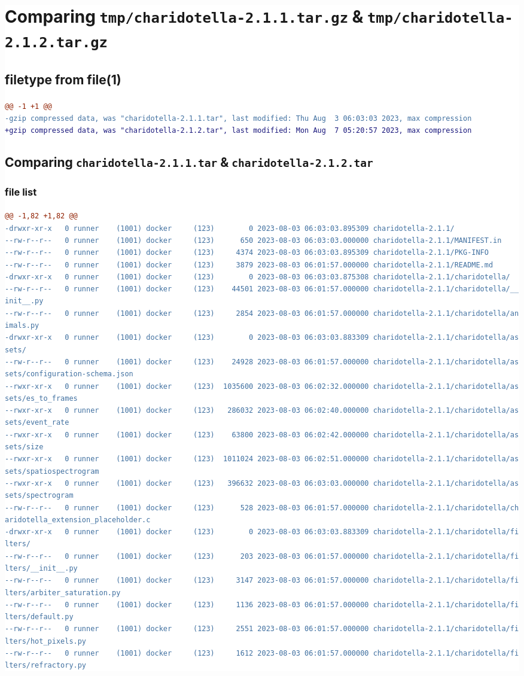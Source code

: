 # Comparing `tmp/charidotella-2.1.1.tar.gz` & `tmp/charidotella-2.1.2.tar.gz`

## filetype from file(1)

```diff
@@ -1 +1 @@
-gzip compressed data, was "charidotella-2.1.1.tar", last modified: Thu Aug  3 06:03:03 2023, max compression
+gzip compressed data, was "charidotella-2.1.2.tar", last modified: Mon Aug  7 05:20:57 2023, max compression
```

## Comparing `charidotella-2.1.1.tar` & `charidotella-2.1.2.tar`

### file list

```diff
@@ -1,82 +1,82 @@
-drwxr-xr-x   0 runner    (1001) docker     (123)        0 2023-08-03 06:03:03.895309 charidotella-2.1.1/
--rw-r--r--   0 runner    (1001) docker     (123)      650 2023-08-03 06:03:03.000000 charidotella-2.1.1/MANIFEST.in
--rw-r--r--   0 runner    (1001) docker     (123)     4374 2023-08-03 06:03:03.895309 charidotella-2.1.1/PKG-INFO
--rw-r--r--   0 runner    (1001) docker     (123)     3879 2023-08-03 06:01:57.000000 charidotella-2.1.1/README.md
-drwxr-xr-x   0 runner    (1001) docker     (123)        0 2023-08-03 06:03:03.875308 charidotella-2.1.1/charidotella/
--rw-r--r--   0 runner    (1001) docker     (123)    44501 2023-08-03 06:01:57.000000 charidotella-2.1.1/charidotella/__init__.py
--rw-r--r--   0 runner    (1001) docker     (123)     2854 2023-08-03 06:01:57.000000 charidotella-2.1.1/charidotella/animals.py
-drwxr-xr-x   0 runner    (1001) docker     (123)        0 2023-08-03 06:03:03.883309 charidotella-2.1.1/charidotella/assets/
--rw-r--r--   0 runner    (1001) docker     (123)    24928 2023-08-03 06:01:57.000000 charidotella-2.1.1/charidotella/assets/configuration-schema.json
--rwxr-xr-x   0 runner    (1001) docker     (123)  1035600 2023-08-03 06:02:32.000000 charidotella-2.1.1/charidotella/assets/es_to_frames
--rwxr-xr-x   0 runner    (1001) docker     (123)   286032 2023-08-03 06:02:40.000000 charidotella-2.1.1/charidotella/assets/event_rate
--rwxr-xr-x   0 runner    (1001) docker     (123)    63800 2023-08-03 06:02:42.000000 charidotella-2.1.1/charidotella/assets/size
--rwxr-xr-x   0 runner    (1001) docker     (123)  1011024 2023-08-03 06:02:51.000000 charidotella-2.1.1/charidotella/assets/spatiospectrogram
--rwxr-xr-x   0 runner    (1001) docker     (123)   396632 2023-08-03 06:03:03.000000 charidotella-2.1.1/charidotella/assets/spectrogram
--rw-r--r--   0 runner    (1001) docker     (123)      528 2023-08-03 06:01:57.000000 charidotella-2.1.1/charidotella/charidotella_extension_placeholder.c
-drwxr-xr-x   0 runner    (1001) docker     (123)        0 2023-08-03 06:03:03.883309 charidotella-2.1.1/charidotella/filters/
--rw-r--r--   0 runner    (1001) docker     (123)      203 2023-08-03 06:01:57.000000 charidotella-2.1.1/charidotella/filters/__init__.py
--rw-r--r--   0 runner    (1001) docker     (123)     3147 2023-08-03 06:01:57.000000 charidotella-2.1.1/charidotella/filters/arbiter_saturation.py
--rw-r--r--   0 runner    (1001) docker     (123)     1136 2023-08-03 06:01:57.000000 charidotella-2.1.1/charidotella/filters/default.py
--rw-r--r--   0 runner    (1001) docker     (123)     2551 2023-08-03 06:01:57.000000 charidotella-2.1.1/charidotella/filters/hot_pixels.py
--rw-r--r--   0 runner    (1001) docker     (123)     1612 2023-08-03 06:01:57.000000 charidotella-2.1.1/charidotella/filters/refractory.py
```